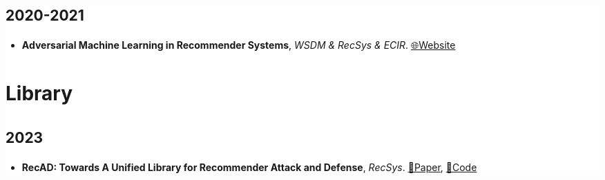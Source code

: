 ## 2020-2021

- **Adversarial Machine Learning in Recommender Systems**, *WSDM & RecSys & ECIR*. [🌐Website](https://github.com/sisinflab/amlrecsys-tutorial)

# Library

## 2023

- **RecAD: Towards A Unified Library for Recommender Attack and Defense**, *RecSys*. [📝Paper](https://dl.acm.org/doi/abs/10.1145/3604915.3609490), [📃Code](https://github.com/gusye1234/recad)
